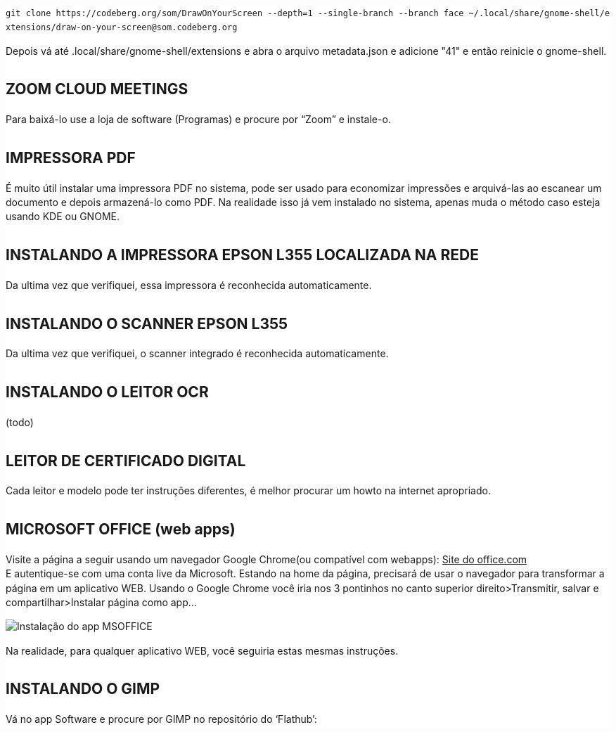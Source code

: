 ```
git clone https://codeberg.org/som/DrawOnYourScreen --depth=1 --single-branch --branch face ~/.local/share/gnome-shell/extensions/draw-on-your-screen@som.codeberg.org
```
Depois vá até .local/share/gnome-shell/extensions e abra o arquivo metadata.json e adicione "41" e então reinicie o gnome-shell.


## ZOOM CLOUD MEETINGS
Para baixá-lo use a loja de software (Programas) e procure por “Zoom” e instale-o.

## IMPRESSORA PDF
É muito útil instalar uma impressora PDF no sistema, pode ser usado para economizar impressões e arquivá-las ao escanear um documento e depois armazená-lo como PDF. 
Na realidade isso já vem instalado no sistema, apenas muda o método caso esteja usando KDE ou GNOME.


## INSTALANDO A IMPRESSORA EPSON L355 LOCALIZADA NA REDE
Da ultima vez que verifiquei, essa impressora é reconhecida automaticamente.

## INSTALANDO O SCANNER EPSON L355
Da ultima vez que verifiquei, o scanner integrado é reconhecida automaticamente.


## INSTALANDO O LEITOR OCR
(todo)

## LEITOR DE CERTIFICADO DIGITAL
Cada leitor e modelo pode ter instruções diferentes, é melhor procurar um howto na internet apropriado.


## MICROSOFT OFFICE (web apps)
Visite a página a seguir usando um navegador Google Chrome(ou compatível com webapps):
[Site do office.com](office.com)   
E autentique-se com uma conta live da Microsoft.
Estando na home da página, precisará de usar o navegador para transformar a página em um aplicativo WEB. Usando o Google Chrome você iria nos 3 pontinhos no canto superior direito>Transmitir, salvar e compartilhar>Instalar página como app...   

![Instalação do app MSOFFICE](app-msoffice-web.png)  

Na realidade, para qualquer aplicativo WEB, você seguiria estas mesmas instruções.  


## INSTALANDO O GIMP
Vá no app  Software e procure por GIMP no repositório do ‘Flathub’:

